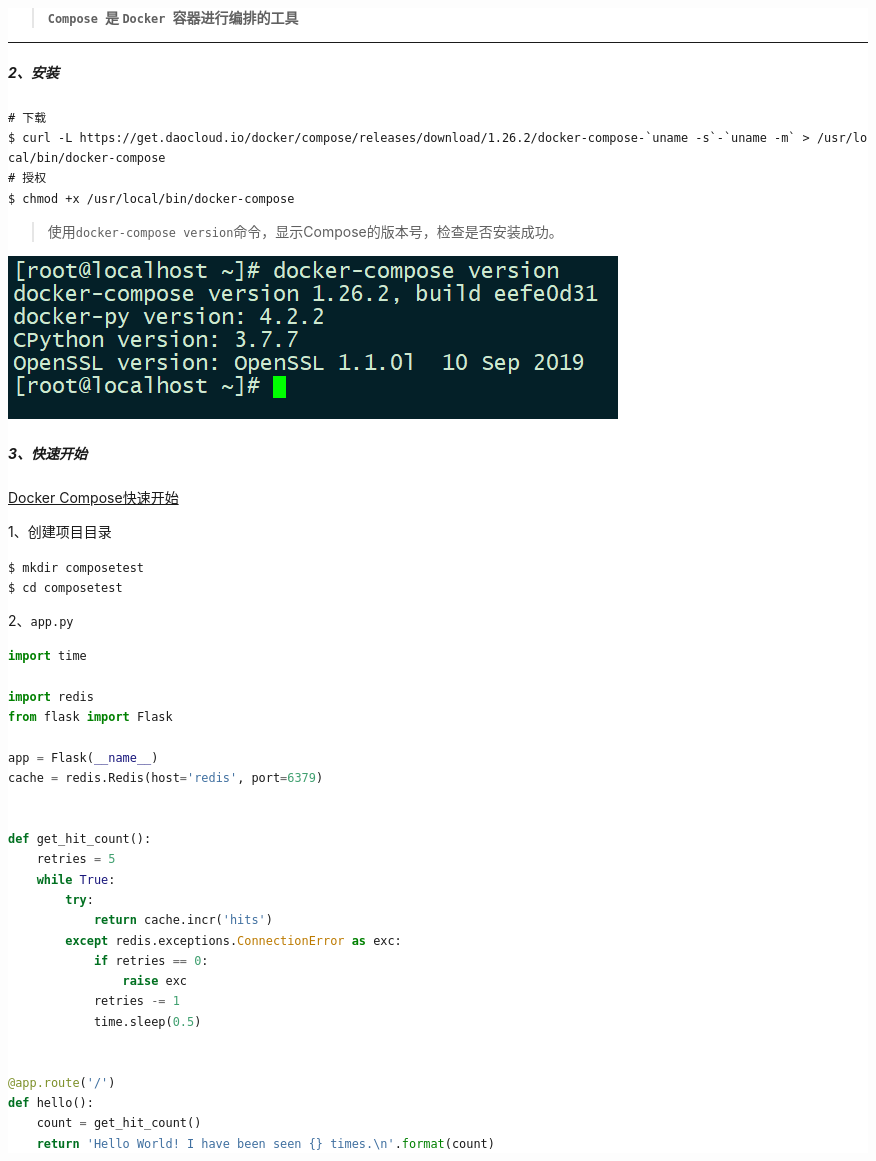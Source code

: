 >   **`Compose `是 `Docker `容器进行编排的工具**

---

##### 2、安装

```shell
# 下载
$ curl -L https://get.daocloud.io/docker/compose/releases/download/1.26.2/docker-compose-`uname -s`-`uname -m` > /usr/local/bin/docker-compose
# 授权
$ chmod +x /usr/local/bin/docker-compose
```

>   使用`docker-compose version`命令，显示Compose的版本号，检查是否安装成功。

![image-20200914172328171](docker笔记K.assets/image-20200914172328171.png)

##### 3、快速开始

[Docker Compose快速开始](https://docs.docker.com/compose/gettingstarted/)

1、创建项目目录

```shell
$ mkdir composetest
$ cd composetest
```

 2、`app.py`

```python
import time

import redis
from flask import Flask

app = Flask(__name__)
cache = redis.Redis(host='redis', port=6379)


def get_hit_count():
    retries = 5
    while True:
        try:
            return cache.incr('hits')
        except redis.exceptions.ConnectionError as exc:
            if retries == 0:
                raise exc
            retries -= 1
            time.sleep(0.5)


@app.route('/')
def hello():
    count = get_hit_count()
    return 'Hello World! I have been seen {} times.\n'.format(count)
```
